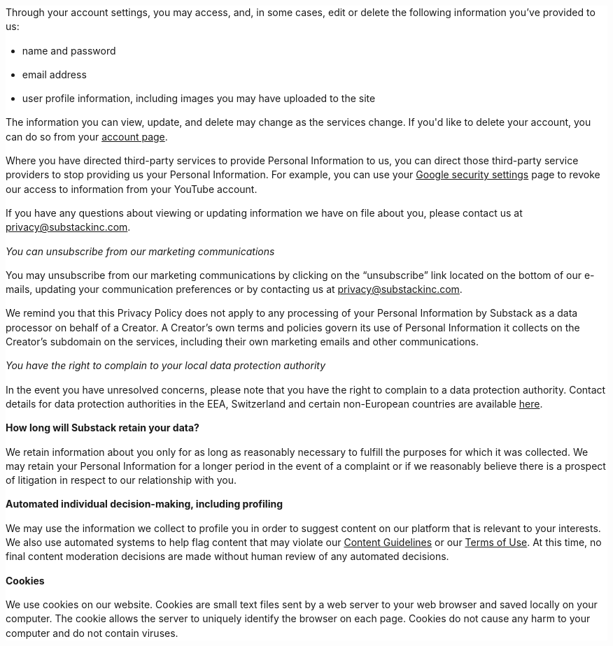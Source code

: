 Through your account settings, you may access, and, in some cases, edit or delete the following information you’ve provided to us:

*   name and password
    
*   email address
    
*   user profile information, including images you may have uploaded to the site
    

The information you can view, update, and delete may change as the services change. If you'd like to delete your account, you can do so from your [account page](https://substack.com/account/settings).

Where you have directed third-party services to provide Personal Information to us, you can direct those third-party service providers to stop providing us your Personal Information. For example, you can use your [Google security settings](https://security.google.com/settings/) page to revoke our access to information from your YouTube account.

If you have any questions about viewing or updating information we have on file about you, please contact us at privacy@substackinc.com.

_You can unsubscribe from our marketing communications_

You may unsubscribe from our marketing communications by clicking on the “unsubscribe” link located on the bottom of our e-mails, updating your communication preferences or by contacting us at privacy@substackinc.com.

We remind you that this Privacy Policy does not apply to any processing of your Personal Information by Substack as a data processor on behalf of a Creator. A Creator’s own terms and policies govern its use of Personal Information it collects on the Creator’s subdomain on the services, including their own marketing emails and other communications.

_You have the right to complain to your local data protection authority_

In the event you have unresolved concerns, please note that you have the right to complain to a data protection authority. Contact details for data protection authorities in the EEA, Switzerland and certain non-European countries are available [here](http://ec.europa.eu/justice/data-protection/article-29/structure/data-protection-authorities/index_en.htm).

**How long will Substack retain your data?**

We retain information about you only for as long as reasonably necessary to fulfill the purposes for which it was collected. We may retain your Personal Information for a longer period in the event of a complaint or if we reasonably believe there is a prospect of litigation in respect to our relationship with you.

**Automated individual decision-making, including profiling**

We may use the information we collect to profile you in order to suggest content on our platform that is relevant to your interests. We also use automated systems to help flag content that may violate our [Content Guidelines](https://substack.com/content) or our [Terms of Use](https://substack.com/tos). At this time, no final content moderation decisions are made without human review of any automated decisions.  

**Cookies**

We use cookies on our website. Cookies are small text files sent by a web server to your web browser and saved locally on your computer. The cookie allows the server to uniquely identify the browser on each page. Cookies do not cause any harm to your computer and do not contain viruses.
